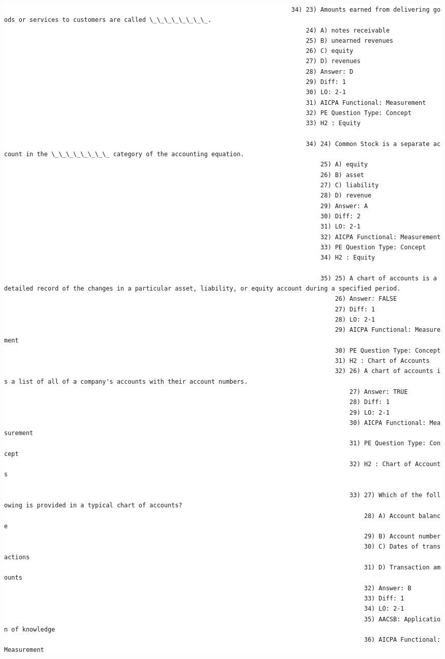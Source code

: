                                                                                    34) 23) Amounts earned from delivering goods or services to customers are called \_\_\_\_\_\_\_\_.
                                                                                       24) A) notes receivable
                                                                                       25) B) unearned revenues
                                                                                       26) C) equity
                                                                                       27) D) revenues
                                                                                       28) Answer: D
                                                                                       29) Diff: 1
                                                                                       30) LO: 2-1
                                                                                       31) AICPA Functional: Measurement
                                                                                       32) PE Question Type: Concept
                                                                                       33) H2 : Equity
                                                                                      
                                                                                       34) 24) Common Stock is a separate account in the \_\_\_\_\_\_\_\_ category of the accounting equation.
                                                                                           25) A) equity
                                                                                           26) B) asset
                                                                                           27) C) liability
                                                                                           28) D) revenue
                                                                                           29) Answer: A
                                                                                           30) Diff: 2
                                                                                           31) LO: 2-1
                                                                                           32) AICPA Functional: Measurement
                                                                                           33) PE Question Type: Concept
                                                                                           34) H2 : Equity
                                                                                          
                                                                                           35) 25) A chart of accounts is a detailed record of the changes in a particular asset, liability, or equity account during a specified period.
                                                                                               26) Answer: FALSE
                                                                                               27) Diff: 1
                                                                                               28) LO: 2-1
                                                                                               29) AICPA Functional: Measurement
                                                                                               30) PE Question Type: Concept
                                                                                               31) H2 : Chart of Accounts
                                                                                               32) 26) A chart of accounts is a list of all of a company's accounts with their account numbers.
                                                                                                   27) Answer: TRUE
                                                                                                   28) Diff: 1
                                                                                                   29) LO: 2-1
                                                                                                   30) AICPA Functional: Measurement
                                                                                                   31) PE Question Type: Concept
                                                                                                   32) H2 : Chart of Accounts
                                                                                                  
                                                                                                   33) 27) Which of the following is provided in a typical chart of accounts?
                                                                                                       28) A) Account balance
                                                                                                       29) B) Account number
                                                                                                       30) C) Dates of transactions
                                                                                                       31) D) Transaction amounts
                                                                                                       32) Answer: B
                                                                                                       33) Diff: 1
                                                                                                       34) LO: 2-1
                                                                                                       35) AACSB: Application of knowledge
                                                                                                       36) AICPA Functional: Measurement